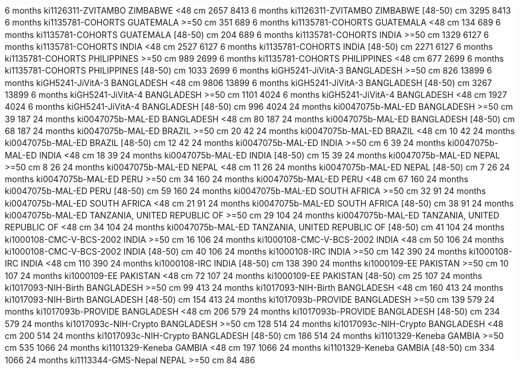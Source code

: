 6 months    ki1126311-ZVITAMBO         ZIMBABWE                       <48 cm          2657    8413
6 months    ki1126311-ZVITAMBO         ZIMBABWE                       [48-50) cm      3295    8413
6 months    ki1135781-COHORTS          GUATEMALA                      >=50 cm          351     689
6 months    ki1135781-COHORTS          GUATEMALA                      <48 cm           134     689
6 months    ki1135781-COHORTS          GUATEMALA                      [48-50) cm       204     689
6 months    ki1135781-COHORTS          INDIA                          >=50 cm         1329    6127
6 months    ki1135781-COHORTS          INDIA                          <48 cm          2527    6127
6 months    ki1135781-COHORTS          INDIA                          [48-50) cm      2271    6127
6 months    ki1135781-COHORTS          PHILIPPINES                    >=50 cm          989    2699
6 months    ki1135781-COHORTS          PHILIPPINES                    <48 cm           677    2699
6 months    ki1135781-COHORTS          PHILIPPINES                    [48-50) cm      1033    2699
6 months    kiGH5241-JiVitA-3          BANGLADESH                     >=50 cm          826   13899
6 months    kiGH5241-JiVitA-3          BANGLADESH                     <48 cm          9806   13899
6 months    kiGH5241-JiVitA-3          BANGLADESH                     [48-50) cm      3267   13899
6 months    kiGH5241-JiVitA-4          BANGLADESH                     >=50 cm         1101    4024
6 months    kiGH5241-JiVitA-4          BANGLADESH                     <48 cm          1927    4024
6 months    kiGH5241-JiVitA-4          BANGLADESH                     [48-50) cm       996    4024
24 months   ki0047075b-MAL-ED          BANGLADESH                     >=50 cm           39     187
24 months   ki0047075b-MAL-ED          BANGLADESH                     <48 cm            80     187
24 months   ki0047075b-MAL-ED          BANGLADESH                     [48-50) cm        68     187
24 months   ki0047075b-MAL-ED          BRAZIL                         >=50 cm           20      42
24 months   ki0047075b-MAL-ED          BRAZIL                         <48 cm            10      42
24 months   ki0047075b-MAL-ED          BRAZIL                         [48-50) cm        12      42
24 months   ki0047075b-MAL-ED          INDIA                          >=50 cm            6      39
24 months   ki0047075b-MAL-ED          INDIA                          <48 cm            18      39
24 months   ki0047075b-MAL-ED          INDIA                          [48-50) cm        15      39
24 months   ki0047075b-MAL-ED          NEPAL                          >=50 cm            8      26
24 months   ki0047075b-MAL-ED          NEPAL                          <48 cm            11      26
24 months   ki0047075b-MAL-ED          NEPAL                          [48-50) cm         7      26
24 months   ki0047075b-MAL-ED          PERU                           >=50 cm           34     160
24 months   ki0047075b-MAL-ED          PERU                           <48 cm            67     160
24 months   ki0047075b-MAL-ED          PERU                           [48-50) cm        59     160
24 months   ki0047075b-MAL-ED          SOUTH AFRICA                   >=50 cm           32      91
24 months   ki0047075b-MAL-ED          SOUTH AFRICA                   <48 cm            21      91
24 months   ki0047075b-MAL-ED          SOUTH AFRICA                   [48-50) cm        38      91
24 months   ki0047075b-MAL-ED          TANZANIA, UNITED REPUBLIC OF   >=50 cm           29     104
24 months   ki0047075b-MAL-ED          TANZANIA, UNITED REPUBLIC OF   <48 cm            34     104
24 months   ki0047075b-MAL-ED          TANZANIA, UNITED REPUBLIC OF   [48-50) cm        41     104
24 months   ki1000108-CMC-V-BCS-2002   INDIA                          >=50 cm           16     106
24 months   ki1000108-CMC-V-BCS-2002   INDIA                          <48 cm            50     106
24 months   ki1000108-CMC-V-BCS-2002   INDIA                          [48-50) cm        40     106
24 months   ki1000108-IRC              INDIA                          >=50 cm          142     390
24 months   ki1000108-IRC              INDIA                          <48 cm           110     390
24 months   ki1000108-IRC              INDIA                          [48-50) cm       138     390
24 months   ki1000109-EE               PAKISTAN                       >=50 cm           10     107
24 months   ki1000109-EE               PAKISTAN                       <48 cm            72     107
24 months   ki1000109-EE               PAKISTAN                       [48-50) cm        25     107
24 months   ki1017093-NIH-Birth        BANGLADESH                     >=50 cm           99     413
24 months   ki1017093-NIH-Birth        BANGLADESH                     <48 cm           160     413
24 months   ki1017093-NIH-Birth        BANGLADESH                     [48-50) cm       154     413
24 months   ki1017093b-PROVIDE         BANGLADESH                     >=50 cm          139     579
24 months   ki1017093b-PROVIDE         BANGLADESH                     <48 cm           206     579
24 months   ki1017093b-PROVIDE         BANGLADESH                     [48-50) cm       234     579
24 months   ki1017093c-NIH-Crypto      BANGLADESH                     >=50 cm          128     514
24 months   ki1017093c-NIH-Crypto      BANGLADESH                     <48 cm           200     514
24 months   ki1017093c-NIH-Crypto      BANGLADESH                     [48-50) cm       186     514
24 months   ki1101329-Keneba           GAMBIA                         >=50 cm          535    1066
24 months   ki1101329-Keneba           GAMBIA                         <48 cm           197    1066
24 months   ki1101329-Keneba           GAMBIA                         [48-50) cm       334    1066
24 months   ki1113344-GMS-Nepal        NEPAL                          >=50 cm           84     486